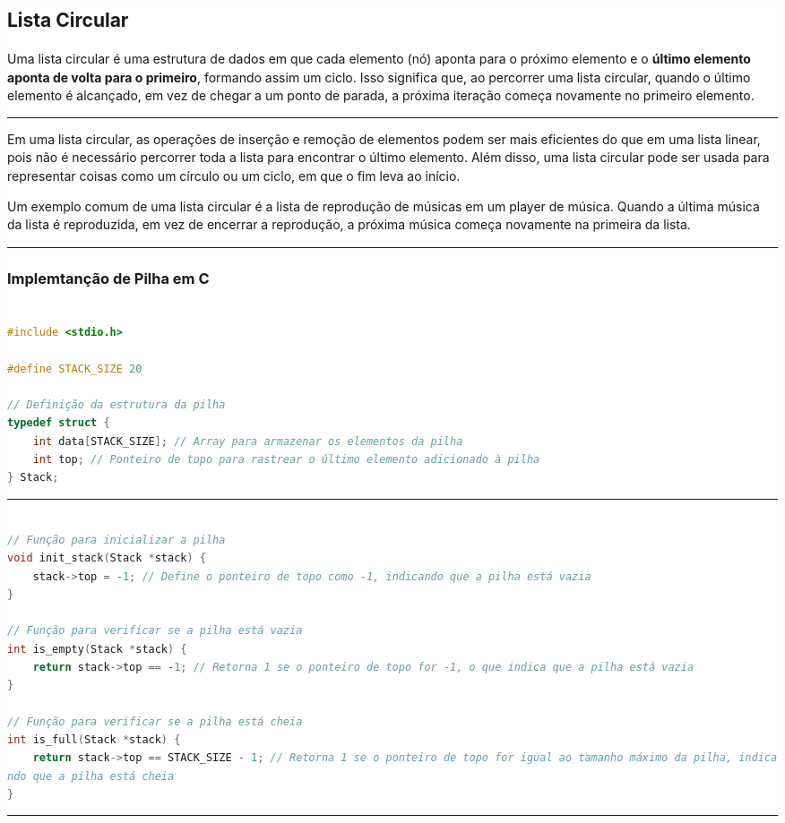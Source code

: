 
## Lista Circular ##

Uma lista circular é uma estrutura de dados em que cada elemento (nó) aponta para o próximo elemento e o **último elemento aponta de volta para o primeiro**, formando assim um ciclo. Isso significa que, ao percorrer uma lista circular, quando o último elemento é alcançado, em vez de chegar a um ponto de parada, a próxima iteração começa novamente no primeiro elemento.

---

Em uma lista circular, as operações de inserção e remoção de elementos podem ser mais eficientes do que em uma lista linear, pois não é necessário percorrer toda a lista para encontrar o último elemento. Além disso, uma lista circular pode ser usada para representar coisas como um círculo ou um ciclo, em que o fim leva ao início.

Um exemplo comum de uma lista circular é a lista de reprodução de músicas em um player de música. Quando a última música da lista é reproduzida, em vez de encerrar a reprodução, a próxima música começa novamente na primeira da lista.

---

### Implemtanção de Pilha em C ###

````c

#include <stdio.h>

#define STACK_SIZE 20

// Definição da estrutura da pilha
typedef struct {
    int data[STACK_SIZE]; // Array para armazenar os elementos da pilha
    int top; // Ponteiro de topo para rastrear o último elemento adicionado à pilha
} Stack;

````

---

````c

// Função para inicializar a pilha
void init_stack(Stack *stack) {
    stack->top = -1; // Define o ponteiro de topo como -1, indicando que a pilha está vazia
}

// Função para verificar se a pilha está vazia
int is_empty(Stack *stack) {
    return stack->top == -1; // Retorna 1 se o ponteiro de topo for -1, o que indica que a pilha está vazia
}

// Função para verificar se a pilha está cheia
int is_full(Stack *stack) {
    return stack->top == STACK_SIZE - 1; // Retorna 1 se o ponteiro de topo for igual ao tamanho máximo da pilha, indicando que a pilha está cheia
}

````

---